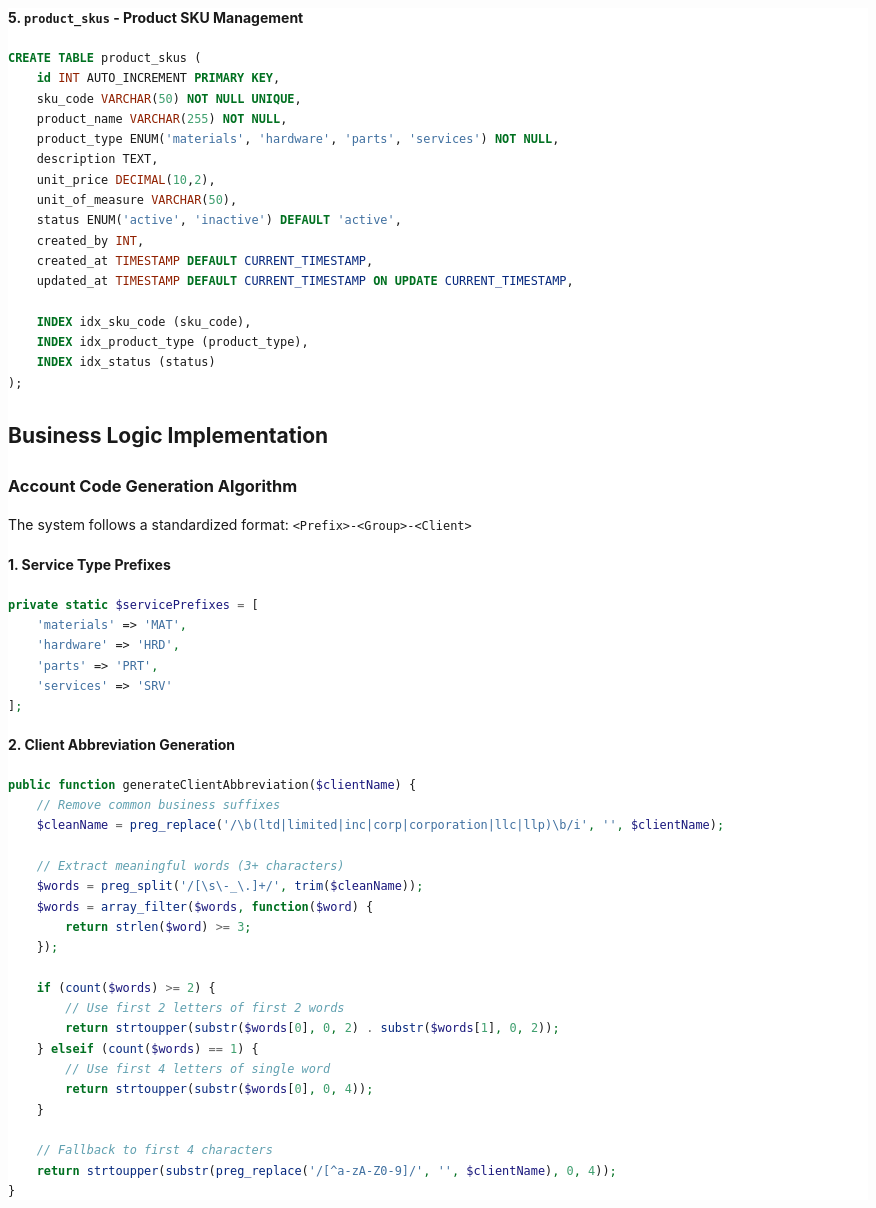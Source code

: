 #### 5. `product_skus` - Product SKU Management
```sql
CREATE TABLE product_skus (
    id INT AUTO_INCREMENT PRIMARY KEY,
    sku_code VARCHAR(50) NOT NULL UNIQUE,
    product_name VARCHAR(255) NOT NULL,
    product_type ENUM('materials', 'hardware', 'parts', 'services') NOT NULL,
    description TEXT,
    unit_price DECIMAL(10,2),
    unit_of_measure VARCHAR(50),
    status ENUM('active', 'inactive') DEFAULT 'active',
    created_by INT,
    created_at TIMESTAMP DEFAULT CURRENT_TIMESTAMP,
    updated_at TIMESTAMP DEFAULT CURRENT_TIMESTAMP ON UPDATE CURRENT_TIMESTAMP,
    
    INDEX idx_sku_code (sku_code),
    INDEX idx_product_type (product_type),
    INDEX idx_status (status)
);
```

## Business Logic Implementation

### Account Code Generation Algorithm

The system follows a standardized format: `<Prefix>-<Group>-<Client>`

#### 1. Service Type Prefixes
```php
private static $servicePrefixes = [
    'materials' => 'MAT',
    'hardware' => 'HRD', 
    'parts' => 'PRT',
    'services' => 'SRV'
];
```

#### 2. Client Abbreviation Generation
```php
public function generateClientAbbreviation($clientName) {
    // Remove common business suffixes
    $cleanName = preg_replace('/\b(ltd|limited|inc|corp|corporation|llc|llp)\b/i', '', $clientName);
    
    // Extract meaningful words (3+ characters)
    $words = preg_split('/[\s\-_\.]+/', trim($cleanName));
    $words = array_filter($words, function($word) {
        return strlen($word) >= 3;
    });
    
    if (count($words) >= 2) {
        // Use first 2 letters of first 2 words
        return strtoupper(substr($words[0], 0, 2) . substr($words[1], 0, 2));
    } elseif (count($words) == 1) {
        // Use first 4 letters of single word
        return strtoupper(substr($words[0], 0, 4));
    }
    
    // Fallback to first 4 characters
    return strtoupper(substr(preg_replace('/[^a-zA-Z0-9]/', '', $clientName), 0, 4));
}
```
